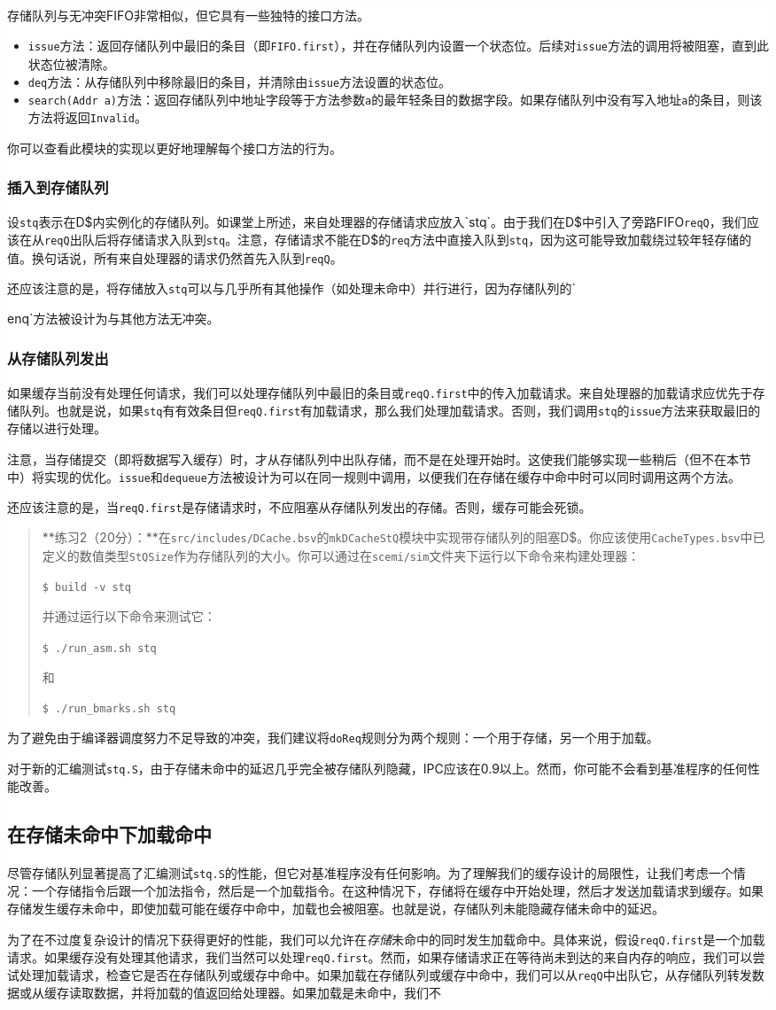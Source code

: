 存储队列与无冲突FIFO非常相似，但它具有一些独特的接口方法。

- `issue`方法：返回存储队列中最旧的条目（即`FIFO.first`），并在存储队列内设置一个状态位。后续对`issue`方法的调用将被阻塞，直到此状态位被清除。
- `deq`方法：从存储队列中移除最旧的条目，并清除由`issue`方法设置的状态位。
- `search(Addr a)`方法：返回存储队列中地址字段等于方法参数`a`的最年轻条目的数据字段。如果存储队列中没有写入地址`a`的条目，则该方法将返回`Invalid`。

你可以查看此模块的实现以更好地理解每个接口方法的行为。

### 插入到存储队列

设`stq`表示在D$内实例化的存储队列。如课堂上所述，来自处理器的存储请求应放入`stq`。由于我们在D$中引入了旁路FIFO`reqQ`，我们应该在从`reqQ`出队后将存储请求入队到`stq`。注意，存储请求不能在D$的`req`方法中直接入队到`stq`，因为这可能导致加载绕过较年轻存储的值。换句话说，所有来自处理器的请求仍然首先入队到`reqQ`。

还应该注意的是，将存储放入`stq`可以与几乎所有其他操作（如处理未命中）并行进行，因为存储队列的`

enq`方法被设计为与其他方法无冲突。

### 从存储队列发出

如果缓存当前没有处理任何请求，我们可以处理存储队列中最旧的条目或`reqQ.first`中的传入加载请求。来自处理器的加载请求应优先于存储队列。也就是说，如果`stq`有有效条目但`reqQ.first`有加载请求，那么我们处理加载请求。否则，我们调用`stq`的`issue`方法来获取最旧的存储以进行处理。

注意，当存储提交（即将数据写入缓存）时，才从存储队列中出队存储，而不是在处理开始时。这使我们能够实现一些稍后（但不在本节中）将实现的优化。`issue`和`dequeue`方法被设计为可以在同一规则中调用，以便我们在存储在缓存中命中时可以同时调用这两个方法。

还应该注意的是，当`reqQ.first`是存储请求时，不应阻塞从存储队列发出的存储。否则，缓存可能会死锁。

> **练习2（20分）：**在`src/includes/DCache.bsv`的`mkDCacheStQ`模块中实现带存储队列的阻塞D$。你应该使用`CacheTypes.bsv`中已定义的数值类型`StQSize`作为存储队列的大小。你可以通过在`scemi/sim`文件夹下运行以下命令来构建处理器：
>
> ```
> $ build -v stq
> ```
>
> 并通过运行以下命令来测试它：
>
> ```
> $ ./run_asm.sh stq
> ```
>
> 和
>
> ```
> $ ./run_bmarks.sh stq
> ```

为了避免由于编译器调度努力不足导致的冲突，我们建议将`doReq`规则分为两个规则：一个用于存储，另一个用于加载。

对于新的汇编测试`stq.S`，由于存储未命中的延迟几乎完全被存储队列隐藏，IPC应该在0.9以上。然而，你可能不会看到基准程序的任何性能改善。

## 在存储未命中下加载命中

尽管存储队列显著提高了汇编测试`stq.S`的性能，但它对基准程序没有任何影响。为了理解我们的缓存设计的局限性，让我们考虑一个情况：一个存储指令后跟一个加法指令，然后是一个加载指令。在这种情况下，存储将在缓存中开始处理，然后才发送加载请求到缓存。如果存储发生缓存未命中，即使加载可能在缓存中命中，加载也会被阻塞。也就是说，存储队列未能隐藏存储未命中的延迟。

为了在不过度复杂设计的情况下获得更好的性能，我们可以允许在*存储*未命中的同时发生加载命中。具体来说，假设`reqQ.first`是一个加载请求。如果缓存没有处理其他请求，我们当然可以处理`reqQ.first`。然而，如果存储请求正在等待尚未到达的来自内存的响应，我们可以尝试处理加载请求，检查它是否在存储队列或缓存中命中。如果加载在存储队列或缓存中命中，我们可以从`reqQ`中出队它，从存储队列转发数据或从缓存读取数据，并将加载的值返回给处理器。如果加载是未命中，我们不
